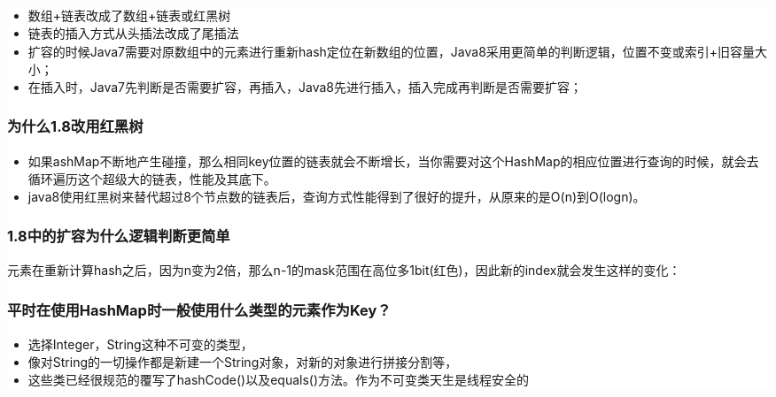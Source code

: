 - 数组+链表改成了数组+链表或红黑树
- 链表的插入方式从头插法改成了尾插法
- 扩容的时候Java7需要对原数组中的元素进行重新hash定位在新数组的位置，Java8采用更简单的判断逻辑，位置不变或索引+旧容量大小；
- 在插入时，Java7先判断是否需要扩容，再插入，Java8先进行插入，插入完成再判断是否需要扩容；

### 为什么1.8改用红黑树

- 如果ashMap不断地产生碰撞，那么相同key位置的链表就会不断增长，当你需要对这个HashMap的相应位置进行查询的时候，就会去循环遍历这个超级大的链表，性能及其底下。
- java8使用红黑树来替代超过8个节点数的链表后，查询方式性能得到了很好的提升，从原来的是O(n)到O(logn)。

### 1.8中的扩容为什么逻辑判断更简单

元素在重新计算hash之后，因为n变为2倍，那么n-1的mask范围在高位多1bit(红色)，因此新的index就会发生这样的变化：

### 平时在使用HashMap时一般使用什么类型的元素作为Key？

- 选择Integer，String这种不可变的类型，
- 像对String的一切操作都是新建一个String对象，对新的对象进行拼接分割等，
- 这些类已经很规范的覆写了hashCode()以及equals()方法。作为不可变类天生是线程安全的
